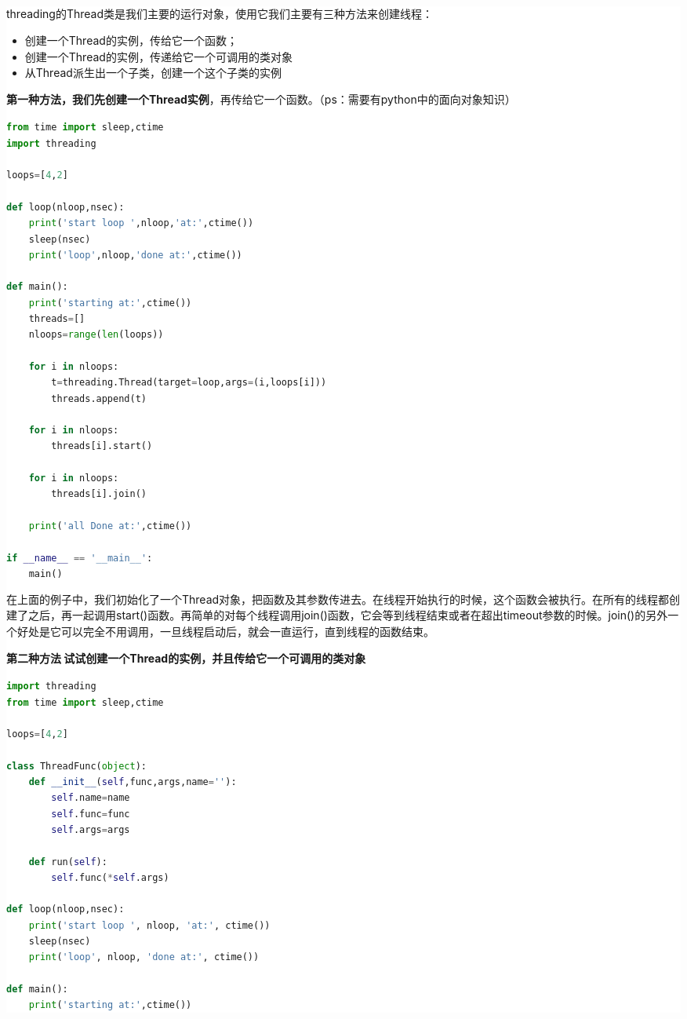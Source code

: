 threading的Thread类是我们主要的运行对象，使用它我们主要有三种方法来创建线程：

- 创建一个Thread的实例，传给它一个函数；
- 创建一个Thread的实例，传递给它一个可调用的类对象
- 从Thread派生出一个子类，创建一个这个子类的实例

**第一种方法，我们先创建一个Thread实例**，再传给它一个函数。（ps：需要有python中的面向对象知识）

```python
from time import sleep,ctime
import threading

loops=[4,2]

def loop(nloop,nsec):
    print('start loop ',nloop,'at:',ctime())
    sleep(nsec)
    print('loop',nloop,'done at:',ctime())

def main():
    print('starting at:',ctime())
    threads=[]
    nloops=range(len(loops))

    for i in nloops:
        t=threading.Thread(target=loop,args=(i,loops[i]))
        threads.append(t)

    for i in nloops:
        threads[i].start()

    for i in nloops:
        threads[i].join()

    print('all Done at:',ctime())

if __name__ == '__main__':
    main()
```

在上面的例子中，我们初始化了一个Thread对象，把函数及其参数传进去。在线程开始执行的时候，这个函数会被执行。在所有的线程都创建了之后，再一起调用start()函数。再简单的对每个线程调用join()函数，它会等到线程结束或者在超出timeout参数的时候。join()的另外一个好处是它可以完全不用调用，一旦线程启动后，就会一直运行，直到线程的函数结束。

**第二种方法 试试创建一个Thread的实例，并且传给它一个可调用的类对象** 

```python
import threading
from time import sleep,ctime

loops=[4,2]

class ThreadFunc(object):
    def __init__(self,func,args,name=''):
        self.name=name
        self.func=func
        self.args=args

    def run(self):
        self.func(*self.args)

def loop(nloop,nsec):
    print('start loop ', nloop, 'at:', ctime())
    sleep(nsec)
    print('loop', nloop, 'done at:', ctime())

def main():
    print('starting at:',ctime())
```
